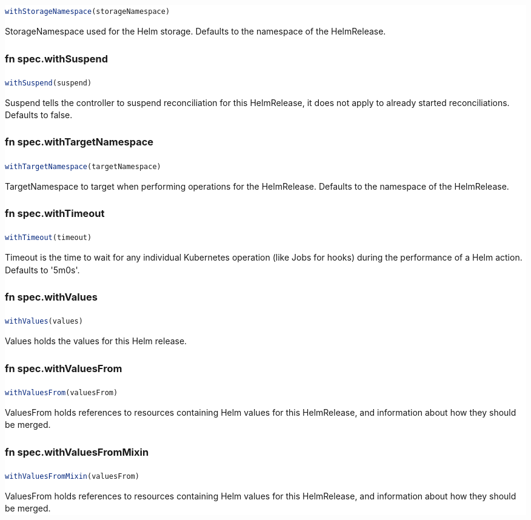```ts
withStorageNamespace(storageNamespace)
```

StorageNamespace used for the Helm storage. Defaults to the namespace of the HelmRelease.

### fn spec.withSuspend

```ts
withSuspend(suspend)
```

Suspend tells the controller to suspend reconciliation for this HelmRelease, it does not apply to already started reconciliations. Defaults to false.

### fn spec.withTargetNamespace

```ts
withTargetNamespace(targetNamespace)
```

TargetNamespace to target when performing operations for the HelmRelease. Defaults to the namespace of the HelmRelease.

### fn spec.withTimeout

```ts
withTimeout(timeout)
```

Timeout is the time to wait for any individual Kubernetes operation (like Jobs for hooks) during the performance of a Helm action. Defaults to '5m0s'.

### fn spec.withValues

```ts
withValues(values)
```

Values holds the values for this Helm release.

### fn spec.withValuesFrom

```ts
withValuesFrom(valuesFrom)
```

ValuesFrom holds references to resources containing Helm values for this HelmRelease, and information about how they should be merged.

### fn spec.withValuesFromMixin

```ts
withValuesFromMixin(valuesFrom)
```

ValuesFrom holds references to resources containing Helm values for this HelmRelease, and information about how they should be merged.
